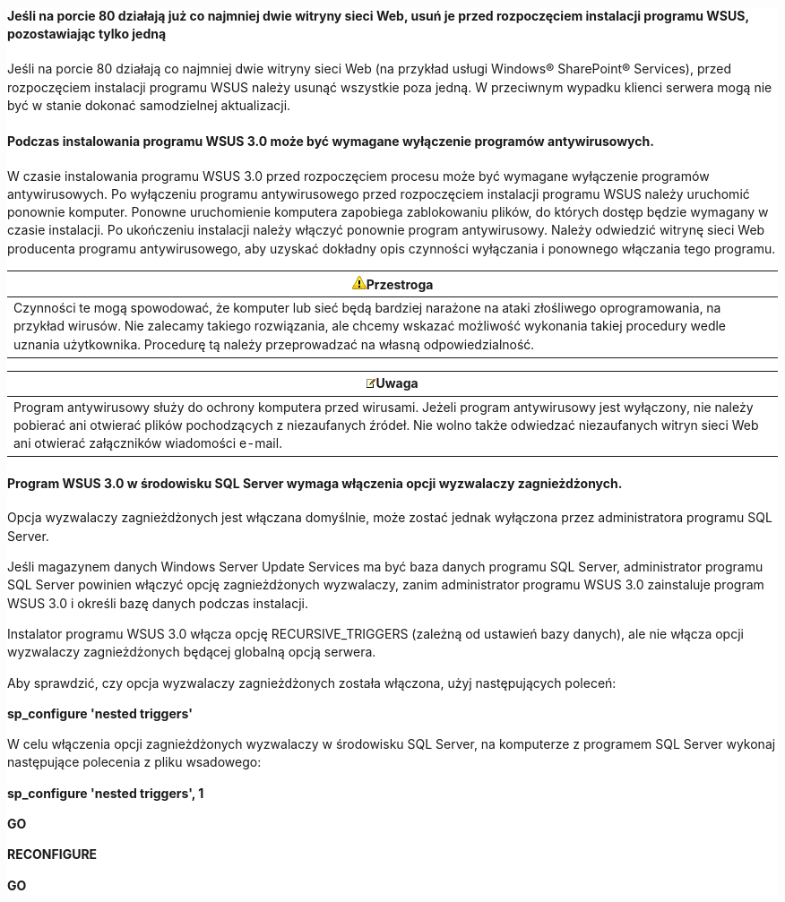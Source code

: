 #### Jeśli na porcie 80 działają już co najmniej dwie witryny sieci Web, usuń je przed rozpoczęciem instalacji programu WSUS, pozostawiając tylko jedną

Jeśli na porcie 80 działają co najmniej dwie witryny sieci Web (na przykład usługi Windows® SharePoint® Services), przed rozpoczęciem instalacji programu WSUS należy usunąć wszystkie poza jedną. W przeciwnym wypadku klienci serwera mogą nie być w stanie dokonać samodzielnej aktualizacji.

#### Podczas instalowania programu WSUS 3.0 może być wymagane wyłączenie programów antywirusowych.

W czasie instalowania programu WSUS 3.0 przed rozpoczęciem procesu może być wymagane wyłączenie programów antywirusowych. Po wyłączeniu programu antywirusowego przed rozpoczęciem instalacji programu WSUS należy uruchomić ponownie komputer. Ponowne uruchomienie komputera zapobiega zablokowaniu plików, do których dostęp będzie wymagany w czasie instalacji. Po ukończeniu instalacji należy włączyć ponownie program antywirusowy. Należy odwiedzić witrynę sieci Web producenta programu antywirusowego, aby uzyskać dokładny opis czynności wyłączania i ponownego włączania tego programu.

| ![](images/Cc708491.Caution(WS.10).gif)Przestroga                                                                                                                                                                                                                                        |
|-----------------------------------------------------------------------------------------------------------------------------------------------------------------------------------------------------------------------------------------------------------------------------------------------------------------------|
| Czynności te mogą spowodować, że komputer lub sieć będą bardziej narażone na ataki złośliwego oprogramowania, na przykład wirusów. Nie zalecamy takiego rozwiązania, ale chcemy wskazać możliwość wykonania takiej procedury wedle uznania użytkownika. Procedurę tą należy przeprowadzać na własną odpowiedzialność. |

| ![](images/Cc708491.note(WS.10).gif)Uwaga                                                                                                                                                                                                                      |
|---------------------------------------------------------------------------------------------------------------------------------------------------------------------------------------------------------------------------------------------------------------------------------------------|
| Program antywirusowy służy do ochrony komputera przed wirusami. Jeżeli program antywirusowy jest wyłączony, nie należy pobierać ani otwierać plików pochodzących z niezaufanych źródeł. Nie wolno także odwiedzać niezaufanych witryn sieci Web ani otwierać załączników wiadomości e-mail. |

#### Program WSUS 3.0 w środowisku SQL Server wymaga włączenia opcji wyzwalaczy zagnieżdżonych.

Opcja wyzwalaczy zagnieżdżonych jest włączana domyślnie, może zostać jednak wyłączona przez administratora programu SQL Server.

Jeśli magazynem danych Windows Server Update Services ma być baza danych programu SQL Server, administrator programu SQL Server powinien włączyć opcję zagnieżdżonych wyzwalaczy, zanim administrator programu WSUS 3.0 zainstaluje program WSUS 3.0 i określi bazę danych podczas instalacji.

Instalator programu WSUS 3.0 włącza opcję RECURSIVE\_TRIGGERS (zależną od ustawień bazy danych), ale nie włącza opcji wyzwalaczy zagnieżdżonych będącej globalną opcją serwera.

Aby sprawdzić, czy opcja wyzwalaczy zagnieżdżonych została włączona, użyj następujących poleceń:

**sp\_configure 'nested triggers'**

W celu włączenia opcji zagnieżdżonych wyzwalaczy w środowisku SQL Server, na komputerze z programem SQL Server wykonaj następujące polecenia z pliku wsadowego:

**sp\_configure 'nested triggers', 1**

**GO**

**RECONFIGURE**

**GO**
